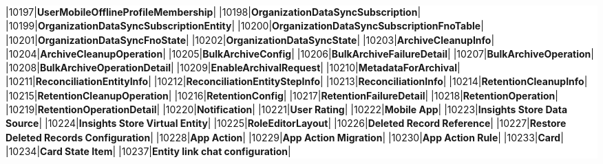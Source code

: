 |10197|**UserMobileOfflineProfileMembership**|
|10198|**OrganizationDataSyncSubscription**|
|10199|**OrganizationDataSyncSubscriptionEntity**|
|10200|**OrganizationDataSyncSubscriptionFnoTable**|
|10201|**OrganizationDataSyncFnoState**|
|10202|**OrganizationDataSyncState**|
|10203|**ArchiveCleanupInfo**|
|10204|**ArchiveCleanupOperation**|
|10205|**BulkArchiveConfig**|
|10206|**BulkArchiveFailureDetail**|
|10207|**BulkArchiveOperation**|
|10208|**BulkArchiveOperationDetail**|
|10209|**EnableArchivalRequest**|
|10210|**MetadataForArchival**|
|10211|**ReconciliationEntityInfo**|
|10212|**ReconciliationEntityStepInfo**|
|10213|**ReconciliationInfo**|
|10214|**RetentionCleanupInfo**|
|10215|**RetentionCleanupOperation**|
|10216|**RetentionConfig**|
|10217|**RetentionFailureDetail**|
|10218|**RetentionOperation**|
|10219|**RetentionOperationDetail**|
|10220|**Notification**|
|10221|**User Rating**|
|10222|**Mobile App**|
|10223|**Insights Store Data Source**|
|10224|**Insights Store Virtual Entity**|
|10225|**RoleEditorLayout**|
|10226|**Deleted Record Reference**|
|10227|**Restore Deleted Records Configuration**|
|10228|**App Action**|
|10229|**App Action Migration**|
|10230|**App Action Rule**|
|10233|**Card**|
|10234|**Card State Item**|
|10237|**Entity link chat configuration**|
